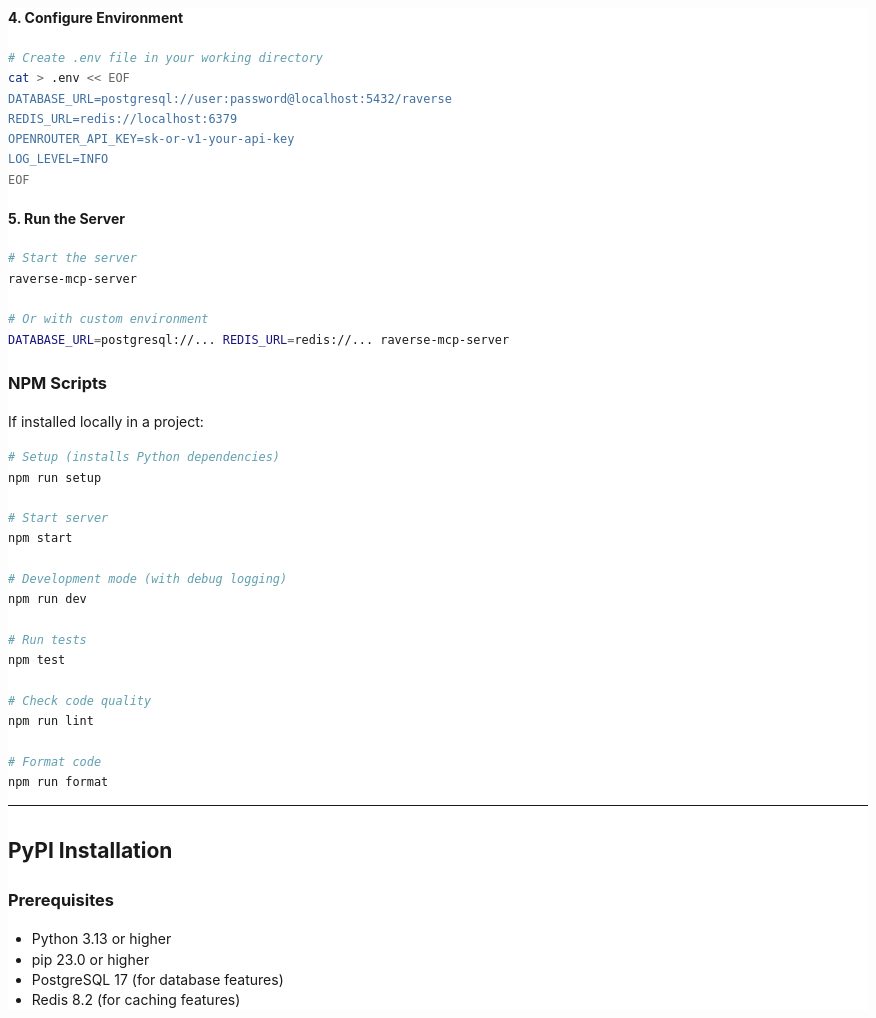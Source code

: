 #### 4. Configure Environment
```bash
# Create .env file in your working directory
cat > .env << EOF
DATABASE_URL=postgresql://user:password@localhost:5432/raverse
REDIS_URL=redis://localhost:6379
OPENROUTER_API_KEY=sk-or-v1-your-api-key
LOG_LEVEL=INFO
EOF
```

#### 5. Run the Server
```bash
# Start the server
raverse-mcp-server

# Or with custom environment
DATABASE_URL=postgresql://... REDIS_URL=redis://... raverse-mcp-server
```

### NPM Scripts

If installed locally in a project:
```bash
# Setup (installs Python dependencies)
npm run setup

# Start server
npm start

# Development mode (with debug logging)
npm run dev

# Run tests
npm test

# Check code quality
npm run lint

# Format code
npm run format
```

---

## PyPI Installation

### Prerequisites
- Python 3.13 or higher
- pip 23.0 or higher
- PostgreSQL 17 (for database features)
- Redis 8.2 (for caching features)
